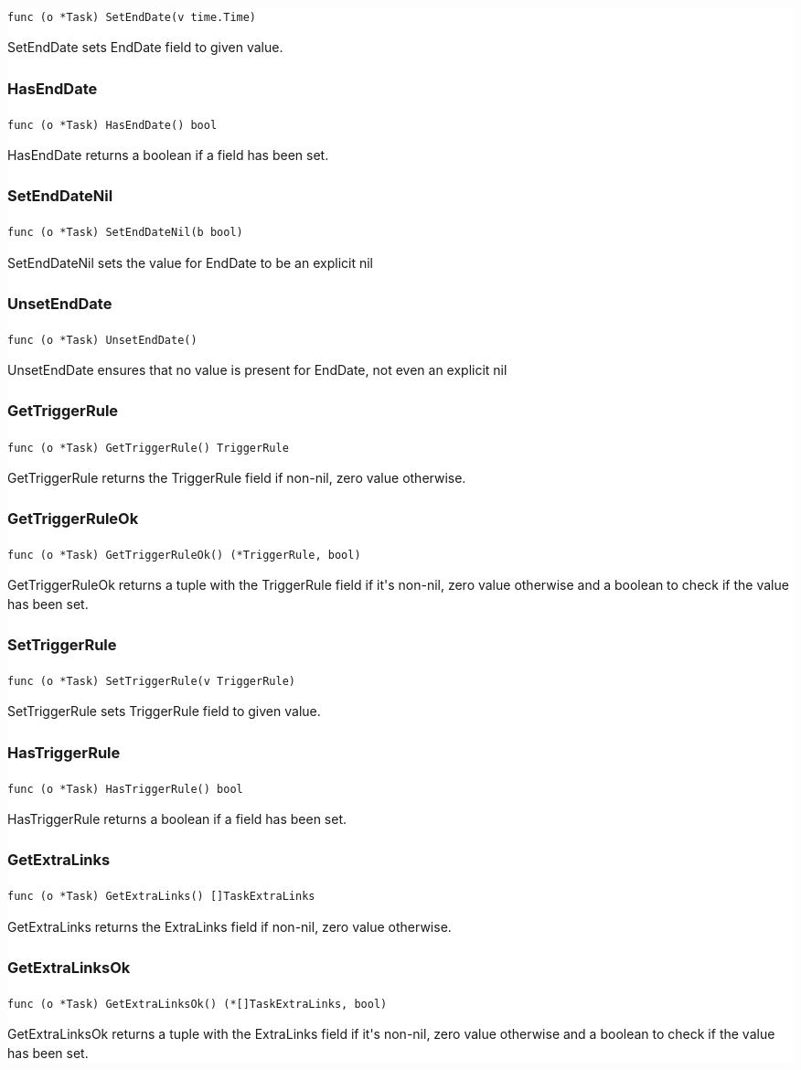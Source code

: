 `func (o *Task) SetEndDate(v time.Time)`

SetEndDate sets EndDate field to given value.

### HasEndDate

`func (o *Task) HasEndDate() bool`

HasEndDate returns a boolean if a field has been set.

### SetEndDateNil

`func (o *Task) SetEndDateNil(b bool)`

 SetEndDateNil sets the value for EndDate to be an explicit nil

### UnsetEndDate
`func (o *Task) UnsetEndDate()`

UnsetEndDate ensures that no value is present for EndDate, not even an explicit nil
### GetTriggerRule

`func (o *Task) GetTriggerRule() TriggerRule`

GetTriggerRule returns the TriggerRule field if non-nil, zero value otherwise.

### GetTriggerRuleOk

`func (o *Task) GetTriggerRuleOk() (*TriggerRule, bool)`

GetTriggerRuleOk returns a tuple with the TriggerRule field if it's non-nil, zero value otherwise
and a boolean to check if the value has been set.

### SetTriggerRule

`func (o *Task) SetTriggerRule(v TriggerRule)`

SetTriggerRule sets TriggerRule field to given value.

### HasTriggerRule

`func (o *Task) HasTriggerRule() bool`

HasTriggerRule returns a boolean if a field has been set.

### GetExtraLinks

`func (o *Task) GetExtraLinks() []TaskExtraLinks`

GetExtraLinks returns the ExtraLinks field if non-nil, zero value otherwise.

### GetExtraLinksOk

`func (o *Task) GetExtraLinksOk() (*[]TaskExtraLinks, bool)`

GetExtraLinksOk returns a tuple with the ExtraLinks field if it's non-nil, zero value otherwise
and a boolean to check if the value has been set.
